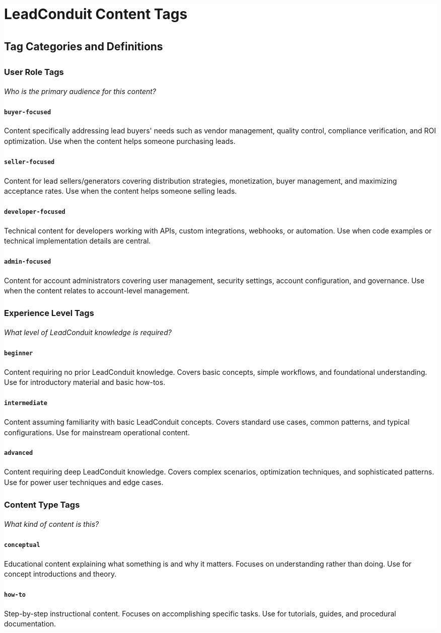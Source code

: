 # LeadConduit Content Tags

## Tag Categories and Definitions

### User Role Tags
*Who is the primary audience for this content?*

#### `buyer-focused`
Content specifically addressing lead buyers' needs such as vendor management, quality control, compliance verification, and ROI optimization. Use when the content helps someone purchasing leads.

#### `seller-focused`
Content for lead sellers/generators covering distribution strategies, monetization, buyer management, and maximizing acceptance rates. Use when the content helps someone selling leads.

#### `developer-focused`
Technical content for developers working with APIs, custom integrations, webhooks, or automation. Use when code examples or technical implementation details are central.

#### `admin-focused`
Content for account administrators covering user management, security settings, account configuration, and governance. Use when the content relates to account-level management.

### Experience Level Tags
*What level of LeadConduit knowledge is required?*

#### `beginner`
Content requiring no prior LeadConduit knowledge. Covers basic concepts, simple workflows, and foundational understanding. Use for introductory material and basic how-tos.

#### `intermediate`
Content assuming familiarity with basic LeadConduit concepts. Covers standard use cases, common patterns, and typical configurations. Use for mainstream operational content.

#### `advanced`
Content requiring deep LeadConduit knowledge. Covers complex scenarios, optimization techniques, and sophisticated patterns. Use for power user techniques and edge cases.

### Content Type Tags
*What kind of content is this?*

#### `conceptual`
Educational content explaining what something is and why it matters. Focuses on understanding rather than doing. Use for concept introductions and theory.

#### `how-to`
Step-by-step instructional content. Focuses on accomplishing specific tasks. Use for tutorials, guides, and procedural documentation.
